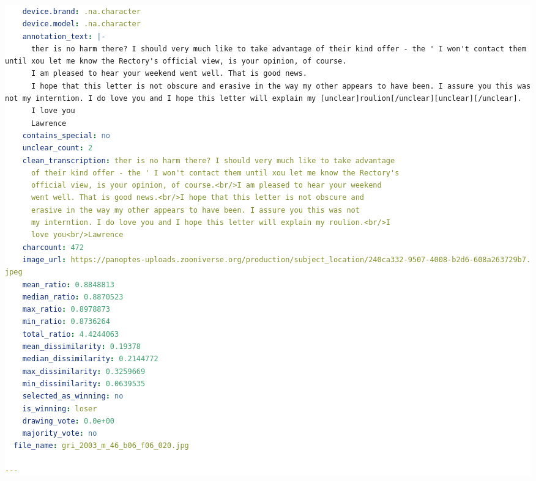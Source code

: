 ```yaml
    device.brand: .na.character
    device.model: .na.character
    annotation_text: |-
      ther is no harm there? I should very much like to take advantage of their kind offer - the ' I won't contact them until xou let me know the Rectory's official view, is your opinion, of course.
      I am pleased to hear your weekend went well. That is good news.
      I hope that this letter is not obscure and erasive in the way my other appears to have been. I assure you this was not my interntion. I do love you and I hope this letter will explain my [unclear]roulion[/unclear][unclear][/unclear].
      I love you
      Lawrence
    contains_special: no
    unclear_count: 2
    clean_transcription: ther is no harm there? I should very much like to take advantage
      of their kind offer - the ' I won't contact them until xou let me know the Rectory's
      official view, is your opinion, of course.<br/>I am pleased to hear your weekend
      went well. That is good news.<br/>I hope that this letter is not obscure and
      erasive in the way my other appears to have been. I assure you this was not
      my interntion. I do love you and I hope this letter will explain my roulion.<br/>I
      love you<br/>Lawrence
    charcount: 472
    image_url: https://panoptes-uploads.zooniverse.org/production/subject_location/240ca332-9507-4008-b2d6-608a263729b7.jpeg
    mean_ratio: 0.8848813
    median_ratio: 0.8870523
    max_ratio: 0.8978873
    min_ratio: 0.8736264
    total_ratio: 4.4244063
    mean_dissimilarity: 0.19378
    median_dissimilarity: 0.2144772
    max_dissimilarity: 0.3259669
    min_dissimilarity: 0.0639535
    selected_as_winning: no
    is_winning: loser
    drawing_vote: 0.0e+00
    majority_vote: no
  file_name: gri_2003_m_46_b06_f06_020.jpg

---
```

